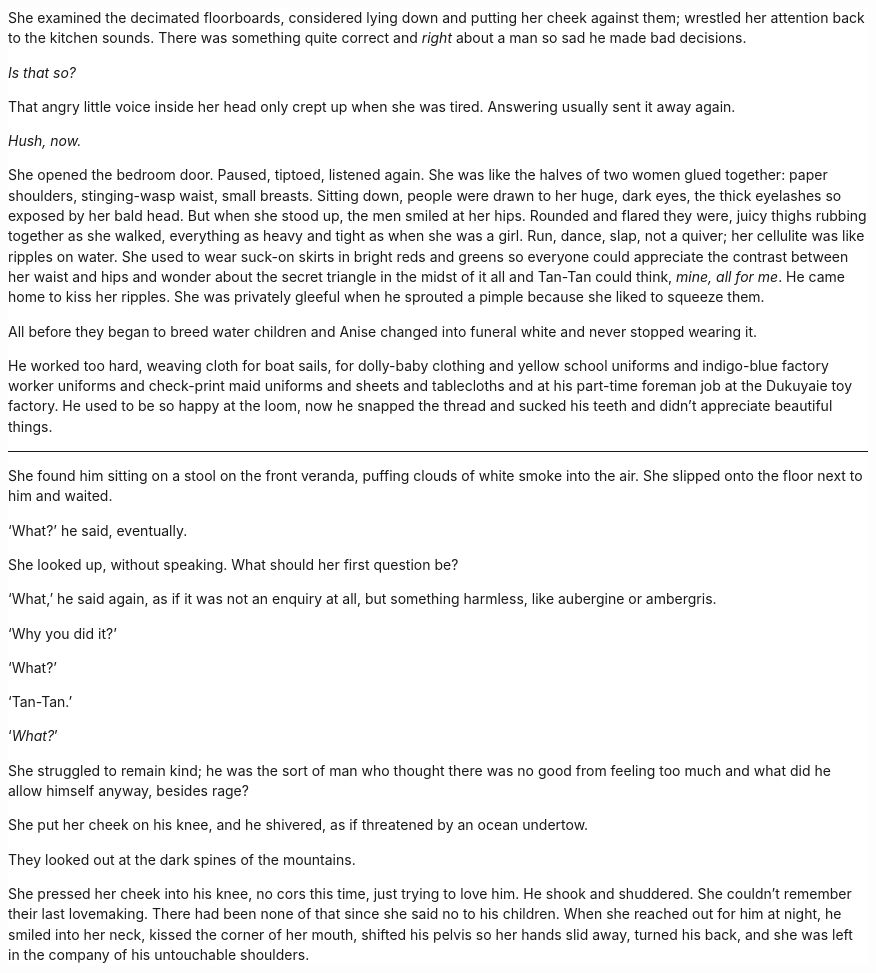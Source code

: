 She examined the decimated floorboards, considered lying down and putting her cheek against them; wrestled her attention back to the kitchen sounds. There was something quite correct and _right_ about a man so sad he made bad decisions.

_Is that so?_

That angry little voice inside her head only crept up when she was tired. Answering usually sent it away again.

_Hush, now._

She opened the bedroom door. Paused, tiptoed, listened again. She was like the halves of two women glued together: paper shoulders, stinging-wasp waist, small breasts. Sitting down, people were drawn to her huge, dark eyes, the thick eyelashes so exposed by her bald head. But when she stood up, the men smiled at her hips. Rounded and flared they were, juicy thighs rubbing together as she walked, everything as heavy and tight as when she was a girl. Run, dance, slap, not a quiver; her cellulite was like ripples on water. She used to wear suck-on skirts in bright reds and greens so everyone could appreciate the contrast between her waist and hips and wonder about the secret triangle in the midst of it all and Tan-Tan could think, _mine, all for me_. He came home to kiss her ripples. She was privately gleeful when he sprouted a pimple because she liked to squeeze them.

All before they began to breed water children and Anise changed into funeral white and never stopped wearing it.

He worked too hard, weaving cloth for boat sails, for dolly-baby clothing and yellow school uniforms and indigo-blue factory worker uniforms and check-print maid uniforms and sheets and tablecloths and at his part-time foreman job at the Dukuyaie toy factory. He used to be so happy at the loom, now he snapped the thread and sucked his teeth and didn’t appreciate beautiful things.

---

She found him sitting on a stool on the front veranda, puffing clouds of white smoke into the air. She slipped onto the floor next to him and waited.

‘What?’ he said, eventually.

She looked up, without speaking. What should her first question be?

‘What,’ he said again, as if it was not an enquiry at all, but something harmless, like aubergine or ambergris.

‘Why you did it?’

‘What?’

‘Tan-Tan.’

‘_What?_’

She struggled to remain kind; he was the sort of man who thought there was no good from feeling too much and what did he allow himself anyway, besides rage?

She put her cheek on his knee, and he shivered, as if threatened by an ocean undertow.

They looked out at the dark spines of the mountains.

She pressed her cheek into his knee, no cors this time, just trying to love him. He shook and shuddered. She couldn’t remember their last lovemaking. There had been none of that since she said no to his children. When she reached out for him at night, he smiled into her neck, kissed the corner of her mouth, shifted his pelvis so her hands slid away, turned his back, and she was left in the company of his untouchable shoulders.
